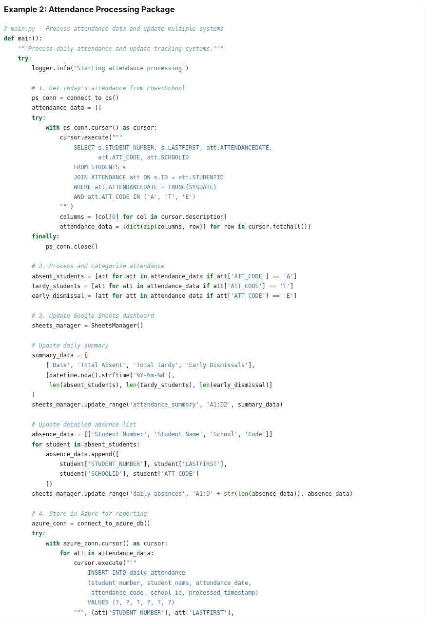 ### Example 2: Attendance Processing Package
```python
# main.py - Process attendance data and update multiple systems
def main():
    """Process daily attendance and update tracking systems."""
    try:
        logger.info("Starting attendance processing")
        
        # 1. Get today's attendance from PowerSchool
        ps_conn = connect_to_ps()
        attendance_data = []
        try:
            with ps_conn.cursor() as cursor:
                cursor.execute("""
                    SELECT s.STUDENT_NUMBER, s.LASTFIRST, att.ATTENDANCEDATE, 
                           att.ATT_CODE, att.SCHOOLID
                    FROM STUDENTS s
                    JOIN ATTENDANCE att ON s.ID = att.STUDENTID
                    WHERE att.ATTENDANCEDATE = TRUNC(SYSDATE)
                    AND att.ATT_CODE IN ('A', 'T', 'E')
                """)
                columns = [col[0] for col in cursor.description]
                attendance_data = [dict(zip(columns, row)) for row in cursor.fetchall()]
        finally:
            ps_conn.close()
        
        # 2. Process and categorize attendance
        absent_students = [att for att in attendance_data if att['ATT_CODE'] == 'A']
        tardy_students = [att for att in attendance_data if att['ATT_CODE'] == 'T']
        early_dismissal = [att for att in attendance_data if att['ATT_CODE'] == 'E']
        
        # 3. Update Google Sheets dashboard
        sheets_manager = SheetsManager()
        
        # Update daily summary
        summary_data = [
            ['Date', 'Total Absent', 'Total Tardy', 'Early Dismissals'],
            [datetime.now().strftime('%Y-%m-%d'), 
             len(absent_students), len(tardy_students), len(early_dismissal)]
        ]
        sheets_manager.update_range('attendance_summary', 'A1:D2', summary_data)
        
        # Update detailed absence list
        absence_data = [['Student Number', 'Student Name', 'School', 'Code']]
        for student in absent_students:
            absence_data.append([
                student['STUDENT_NUMBER'], student['LASTFIRST'], 
                student['SCHOOLID'], student['ATT_CODE']
            ])
        sheets_manager.update_range('daily_absences', 'A1:D' + str(len(absence_data)), absence_data)
        
        # 4. Store in Azure for reporting
        azure_conn = connect_to_azure_db()
        try:
            with azure_conn.cursor() as cursor:
                for att in attendance_data:
                    cursor.execute("""
                        INSERT INTO daily_attendance 
                        (student_number, student_name, attendance_date, 
                         attendance_code, school_id, processed_timestamp)
                        VALUES (?, ?, ?, ?, ?, ?)
                    """, (att['STUDENT_NUMBER'], att['LASTFIRST'], 
```